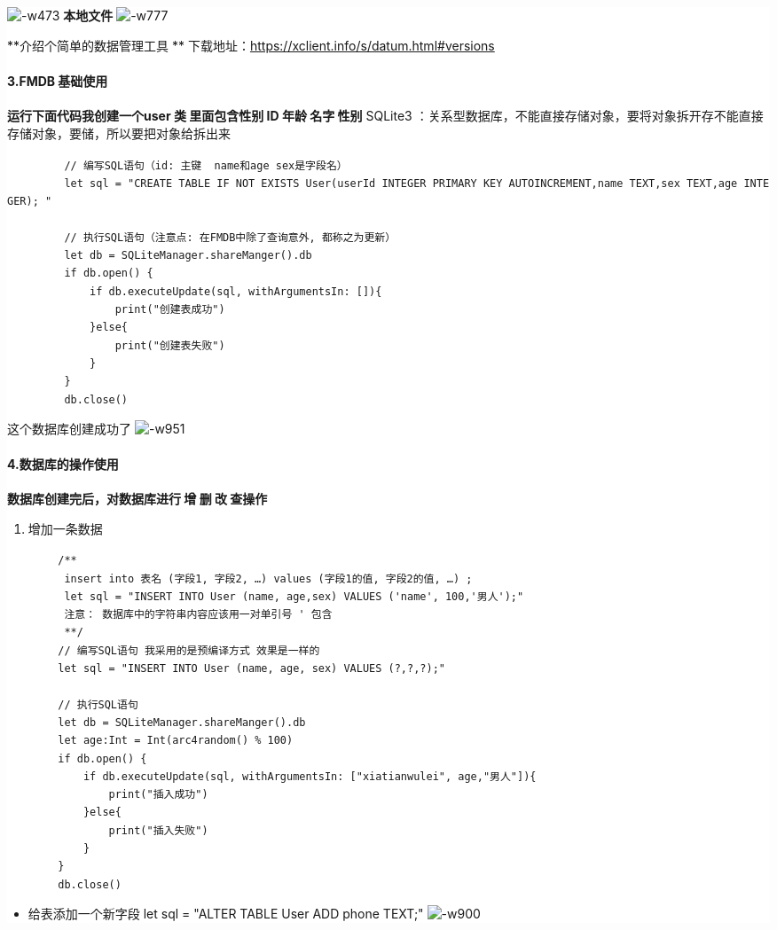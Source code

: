 ![-w473](/media/15759433308350/15759600817293.jpg)
**本地文件**
![-w777](/media/15759433308350/15759614116344.jpg)

**介绍个简单的数据管理工具 **
下载地址：https://xclient.info/s/datum.html#versions

#### 3.FMDB 基础使用
**运行下面代码我创建一个user 类 里面包含性别 ID 年龄 名字 性别**
SQLite3 ：关系型数据库，不能直接存储对象，要将对象拆开存不能直接存储对象，要储，所以要把对象给拆出来

```
         // 编写SQL语句（id: 主键  name和age sex是字段名）
         let sql = "CREATE TABLE IF NOT EXISTS User(userId INTEGER PRIMARY KEY AUTOINCREMENT,name TEXT,sex TEXT,age INTEGER); "
          
         // 执行SQL语句（注意点: 在FMDB中除了查询意外, 都称之为更新）
         let db = SQLiteManager.shareManger().db
         if db.open() {
             if db.executeUpdate(sql, withArgumentsIn: []){
                 print("创建表成功")
             }else{
                 print("创建表失败")
             }
         }
         db.close()
```
这个数据库创建成功了
![-w951](/media/15759433308350/15759721239000.jpg)
     
#### 4.数据库的操作使用
**数据库创建完后，对数据库进行 增 删 改 查操作**
1) 增加一条数据
```
        /**
         insert into 表名 (字段1, 字段2, …) values (字段1的值, 字段2的值, …) ;
         let sql = "INSERT INTO User (name, age,sex) VALUES ('name', 100,'男人');"
         注意： 数据库中的字符串内容应该用一对单引号 ' 包含
         **/
        // 编写SQL语句 我采用的是预编译方式 效果是一样的
        let sql = "INSERT INTO User (name, age, sex) VALUES (?,?,?);"
         
        // 执行SQL语句
        let db = SQLiteManager.shareManger().db
        let age:Int = Int(arc4random() % 100)
        if db.open() {
            if db.executeUpdate(sql, withArgumentsIn: ["xiatianwulei", age,"男人"]){
                print("插入成功")
            }else{
                print("插入失败")
            }
        }
        db.close()

```
* 给表添加一个新字段 let sql = "ALTER TABLE User ADD phone TEXT;"
![-w900](/media/15759433308350/15760340814326.jpg)
